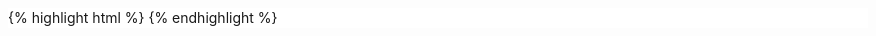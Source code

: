 <div id="dataset-iframe">
{% highlight html %}
<iframe src="https://pmagunia.com/iframe/r-dataset-package-stat2data-jurors.html" width="100%" height="100%" style="border:0px"></iframe>
{% endhighlight %}
</div>
<div id="grid"></div>
<script>let json_file = 'dataset-66595.json';</script>